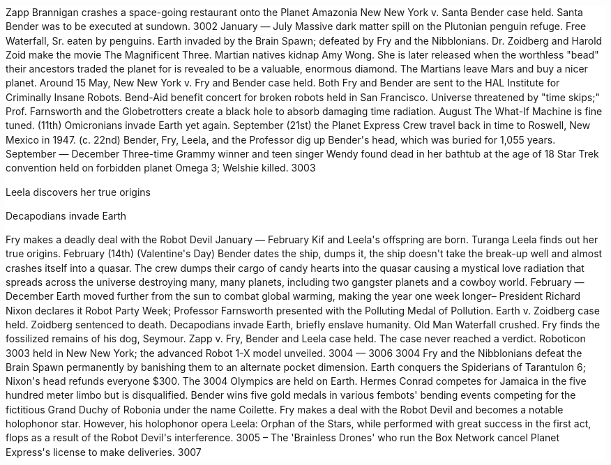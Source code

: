 Zapp Brannigan crashes a space-going restaurant onto the Planet Amazonia
New New York v. Santa Bender case held. Santa Bender was to be executed at sundown.
3002
January — July
Massive dark matter spill on the Plutonian penguin refuge. Free Waterfall, Sr. eaten by penguins.
Earth invaded by the Brain Spawn; defeated by Fry and the Nibblonians.
Dr. Zoidberg and Harold Zoid make the movie The Magnificent Three.
Martian natives kidnap Amy Wong. She is later released when the worthless "bead" their ancestors traded the planet for is revealed to be a valuable, enormous diamond. The Martians leave Mars and buy a nicer planet.
Around 15 May, New New York v. Fry and Bender case held. Both Fry and Bender are sent to the HAL Institute for Criminally Insane Robots.
Bend-Aid benefit concert for broken robots held in San Francisco.
Universe threatened by "time skips;" Prof. Farnsworth and the Globetrotters create a black hole to absorb damaging time radiation.
August
The What-If Machine is fine tuned.
(11th) Omicronians invade Earth yet again.
September
(21st) the Planet Express Crew travel back in time to Roswell, New Mexico in 1947.
(c. 22nd) Bender, Fry, Leela, and the Professor dig up Bender's head, which was buried for 1,055 years.
September — December
Three-time Grammy winner and teen singer Wendy found dead in her bathtub at the age of 18
Star Trek convention held on forbidden planet Omega 3; Welshie killed.
3003

Leela discovers her true origins

Decapodians invade Earth

Fry makes a deadly deal with the Robot Devil
January — February
Kif and Leela's offspring are born.
Turanga Leela finds out her true origins.
February
(14th) (Valentine's Day) Bender dates the ship, dumps it, the ship doesn't take the break-up well and almost crashes itself into a quasar. The crew dumps their cargo of candy hearts into the quasar causing a mystical love radiation that spreads across the universe destroying many, many planets, including two gangster planets and a cowboy world.
February — December
Earth moved further from the sun to combat global warming, making the year one week longer– President Richard Nixon declares it Robot Party Week; Professor Farnsworth presented with the Polluting Medal of Pollution.
Earth v. Zoidberg case held. Zoidberg sentenced to death.
Decapodians invade Earth, briefly enslave humanity. Old Man Waterfall crushed.
Fry finds the fossilized remains of his dog, Seymour.
Zapp v. Fry, Bender and Leela case held. The case never reached a verdict.
Roboticon 3003 held in New New York; the advanced Robot 1-X model unveiled.
3004 — 3006
3004
Fry and the Nibblonians defeat the Brain Spawn permanently by banishing them to an alternate pocket dimension.
Earth conquers the Spiderians of Tarantulon 6; Nixon's head refunds everyone $300.
The 3004 Olympics are held on Earth. Hermes Conrad competes for Jamaica in the five hundred meter limbo but is disqualified. Bender wins five gold medals in various fembots' bending events competing for the fictitious Grand Duchy of Robonia under the name Coilette.
Fry makes a deal with the Robot Devil and becomes a notable holophonor star. However, his holophonor opera Leela: Orphan of the Stars, while performed with great success in the first act, flops as a result of the Robot Devil's interference.
3005 – The 'Brainless Drones' who run the Box Network cancel Planet Express's license to make deliveries.
3007
